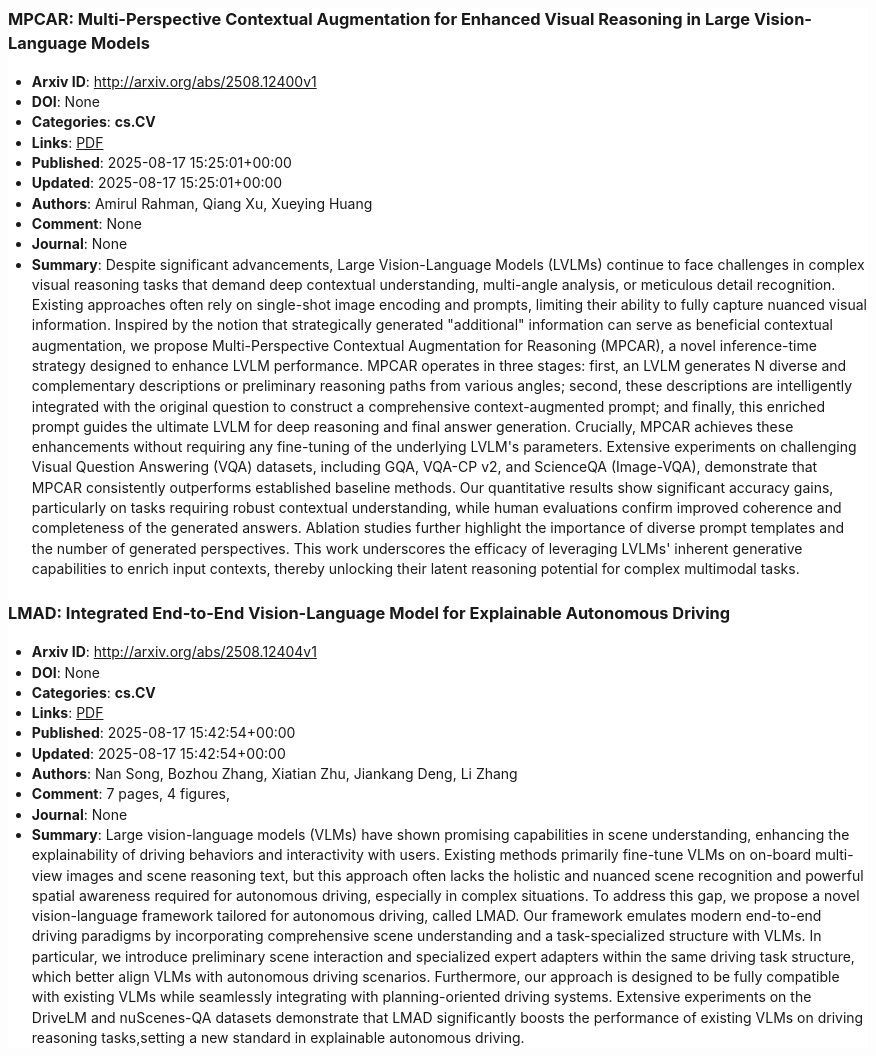 

### MPCAR: Multi-Perspective Contextual Augmentation for Enhanced Visual Reasoning in Large Vision-Language Models
- **Arxiv ID**: http://arxiv.org/abs/2508.12400v1
- **DOI**: None
- **Categories**: **cs.CV**
- **Links**: [PDF](http://arxiv.org/pdf/2508.12400v1)
- **Published**: 2025-08-17 15:25:01+00:00
- **Updated**: 2025-08-17 15:25:01+00:00
- **Authors**: Amirul Rahman, Qiang Xu, Xueying Huang
- **Comment**: None
- **Journal**: None
- **Summary**: Despite significant advancements, Large Vision-Language Models (LVLMs) continue to face challenges in complex visual reasoning tasks that demand deep contextual understanding, multi-angle analysis, or meticulous detail recognition. Existing approaches often rely on single-shot image encoding and prompts, limiting their ability to fully capture nuanced visual information. Inspired by the notion that strategically generated "additional" information can serve as beneficial contextual augmentation, we propose Multi-Perspective Contextual Augmentation for Reasoning (MPCAR), a novel inference-time strategy designed to enhance LVLM performance. MPCAR operates in three stages: first, an LVLM generates N diverse and complementary descriptions or preliminary reasoning paths from various angles; second, these descriptions are intelligently integrated with the original question to construct a comprehensive context-augmented prompt; and finally, this enriched prompt guides the ultimate LVLM for deep reasoning and final answer generation. Crucially, MPCAR achieves these enhancements without requiring any fine-tuning of the underlying LVLM's parameters. Extensive experiments on challenging Visual Question Answering (VQA) datasets, including GQA, VQA-CP v2, and ScienceQA (Image-VQA), demonstrate that MPCAR consistently outperforms established baseline methods. Our quantitative results show significant accuracy gains, particularly on tasks requiring robust contextual understanding, while human evaluations confirm improved coherence and completeness of the generated answers. Ablation studies further highlight the importance of diverse prompt templates and the number of generated perspectives. This work underscores the efficacy of leveraging LVLMs' inherent generative capabilities to enrich input contexts, thereby unlocking their latent reasoning potential for complex multimodal tasks.



### LMAD: Integrated End-to-End Vision-Language Model for Explainable Autonomous Driving
- **Arxiv ID**: http://arxiv.org/abs/2508.12404v1
- **DOI**: None
- **Categories**: **cs.CV**
- **Links**: [PDF](http://arxiv.org/pdf/2508.12404v1)
- **Published**: 2025-08-17 15:42:54+00:00
- **Updated**: 2025-08-17 15:42:54+00:00
- **Authors**: Nan Song, Bozhou Zhang, Xiatian Zhu, Jiankang Deng, Li Zhang
- **Comment**: 7 pages, 4 figures,
- **Journal**: None
- **Summary**: Large vision-language models (VLMs) have shown promising capabilities in scene understanding, enhancing the explainability of driving behaviors and interactivity with users. Existing methods primarily fine-tune VLMs on on-board multi-view images and scene reasoning text, but this approach often lacks the holistic and nuanced scene recognition and powerful spatial awareness required for autonomous driving, especially in complex situations. To address this gap, we propose a novel vision-language framework tailored for autonomous driving, called LMAD. Our framework emulates modern end-to-end driving paradigms by incorporating comprehensive scene understanding and a task-specialized structure with VLMs. In particular, we introduce preliminary scene interaction and specialized expert adapters within the same driving task structure, which better align VLMs with autonomous driving scenarios. Furthermore, our approach is designed to be fully compatible with existing VLMs while seamlessly integrating with planning-oriented driving systems. Extensive experiments on the DriveLM and nuScenes-QA datasets demonstrate that LMAD significantly boosts the performance of existing VLMs on driving reasoning tasks,setting a new standard in explainable autonomous driving.

